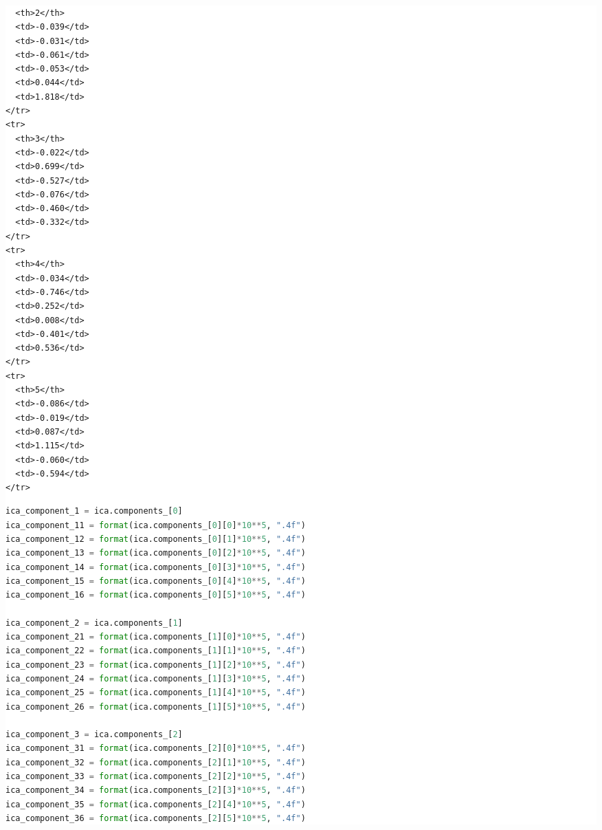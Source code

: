       <th>2</th>
      <td>-0.039</td>
      <td>-0.031</td>
      <td>-0.061</td>
      <td>-0.053</td>
      <td>0.044</td>
      <td>1.818</td>
    </tr>
    <tr>
      <th>3</th>
      <td>-0.022</td>
      <td>0.699</td>
      <td>-0.527</td>
      <td>-0.076</td>
      <td>-0.460</td>
      <td>-0.332</td>
    </tr>
    <tr>
      <th>4</th>
      <td>-0.034</td>
      <td>-0.746</td>
      <td>0.252</td>
      <td>0.008</td>
      <td>-0.401</td>
      <td>0.536</td>
    </tr>
    <tr>
      <th>5</th>
      <td>-0.086</td>
      <td>-0.019</td>
      <td>0.087</td>
      <td>1.115</td>
      <td>-0.060</td>
      <td>-0.594</td>
    </tr>
  </tbody>
</table>
</div>




```python
ica_component_1 = ica.components_[0]
ica_component_11 = format(ica.components_[0][0]*10**5, ".4f")
ica_component_12 = format(ica.components_[0][1]*10**5, ".4f")
ica_component_13 = format(ica.components_[0][2]*10**5, ".4f")
ica_component_14 = format(ica.components_[0][3]*10**5, ".4f")
ica_component_15 = format(ica.components_[0][4]*10**5, ".4f")
ica_component_16 = format(ica.components_[0][5]*10**5, ".4f")

ica_component_2 = ica.components_[1]
ica_component_21 = format(ica.components_[1][0]*10**5, ".4f")
ica_component_22 = format(ica.components_[1][1]*10**5, ".4f")
ica_component_23 = format(ica.components_[1][2]*10**5, ".4f")
ica_component_24 = format(ica.components_[1][3]*10**5, ".4f")
ica_component_25 = format(ica.components_[1][4]*10**5, ".4f")
ica_component_26 = format(ica.components_[1][5]*10**5, ".4f")

ica_component_3 = ica.components_[2]
ica_component_31 = format(ica.components_[2][0]*10**5, ".4f")
ica_component_32 = format(ica.components_[2][1]*10**5, ".4f")
ica_component_33 = format(ica.components_[2][2]*10**5, ".4f")
ica_component_34 = format(ica.components_[2][3]*10**5, ".4f")
ica_component_35 = format(ica.components_[2][4]*10**5, ".4f")
ica_component_36 = format(ica.components_[2][5]*10**5, ".4f")
```